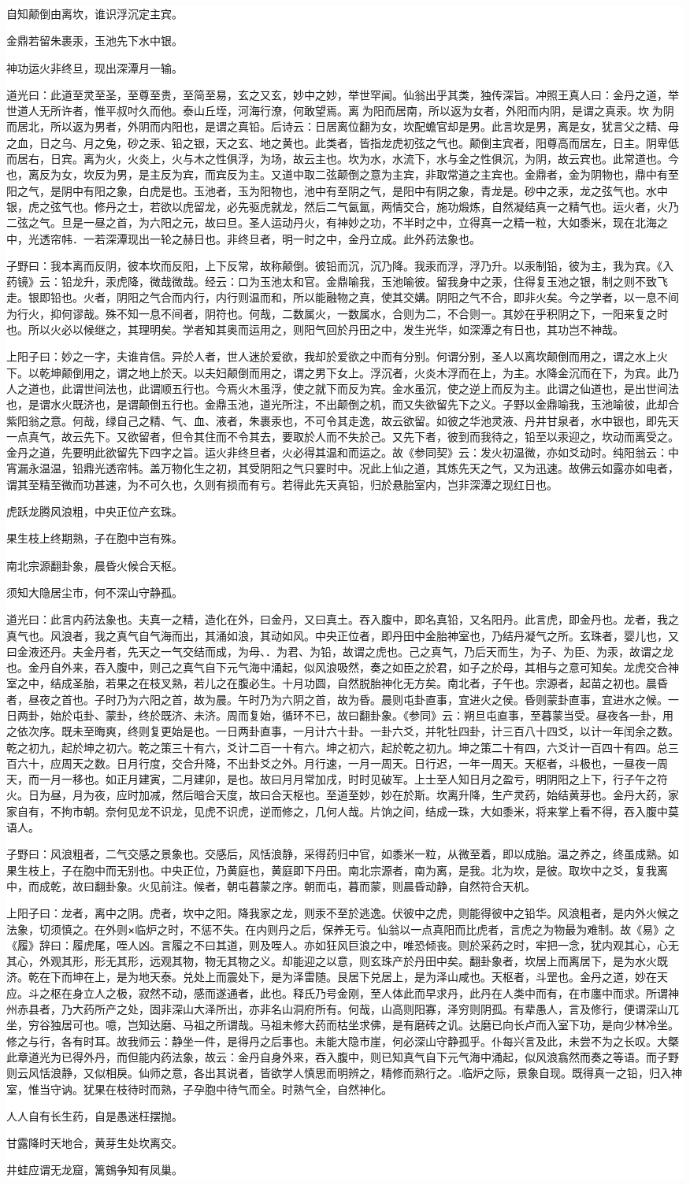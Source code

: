 自知颠倒由离坎，谁识浮沉定主宾。  

金鼎若留朱裹汞，玉池先下水中银。  

神功运火非终旦，现出深潭月一输。  

道光曰：此道至灵至圣，至尊至贵，至简至易，玄之又玄，妙中之妙，举世罕闻。仙翁出乎其类，独传深旨。冲照王真人曰：金丹之道，举世道人无所许者，惟平叔吋久而他。泰山丘垤，河海行潦，何敢望焉。离 为阳而居南，所以返为女者，外阳而内阴，是谓之真汞。坎 为阴而居北，所以返为男者，外阴而内阳也，是谓之真铅。后诗云：日居离位翻为女，坎配蟾官却是男。此言坎是男，离是女，犹言父之精、母之血，日之乌、月之兔，砂之汞、铅之银，天之玄、地之黄也。此类者，皆指龙虎初弦之气也。颠倒主宾者，阳尊高而居左，日主。阴卑低而居右，日宾。离为火，火炎上，火与木之性俱浮，为场，故云主也。坎为水，水流下，水与金之性俱沉，为阴，故云宾也。此常道也。今也，离反为女，坎反为男，是主反为宾，而宾反为主。又道中取二弦颠倒之意为主宾，非取常道之主宾也。金鼎者，金为阴物也，鼎中有至阳之气，是阴中有阳之象，白虎是也。玉池者，玉为阳物也，池中有至阴之气，是阳中有阴之象，青龙是。砂中之汞，龙之弦气也。水中银，虎之弦气也。修丹之士，若欲以虎留龙，必先驱虎就龙，然后二气氤氲，两情交合，施功煅炼，自然凝结真一之精气也。运火者，火乃二弦之气。旦是一昼之首，为六阳之元，故曰旦。圣人运动丹火，有神妙之功，不半时之中，立得真一之精一粒，大如黍米，现在北海之中，光透帘帏．一若深潭现出一轮之赫日也。非终旦者，明一时之中，金丹立成。此外药法象也。  

子野曰：我本离而反阴，彼本坎而反阳，上下反常，故称颠倒。彼铅而沉，沉乃降。我汞而浮，浮乃升。以汞制铅，彼为主，我为宾。《入药镜》云：铅龙升，汞虎降，微哉微哉。经云：口为玉池太和官。金鼎喻我，玉池喻彼。留我身中之汞，住得复玉池之银，制之则不致飞走。银即铅也。火者，阴阳之气合而内行，内行则温而和，所以能融物之真，使其交媾。阴阳之气不合，即非火矣。今之学者，以一息不间为行火，抑何谬哉。殊不知一息不间者，阴符也。何哉，二数属火，一数属水，合则为二，不合则一。其妙在乎积阴之下，一阳来复之时也。所以火必以候继之，其理明矣。学者知其奥而运用之，则阳气回於丹田之中，发生光华，如深潭之有日也，其功岂不神哉。  

上阳子曰：妙之一字，夫谁肯信。异於人者，世人迷於爱欲，我却於爱欲之中而有分别。何谓分别，圣人以离坎颠倒而用之，谓之水上火下。以乾坤颠倒用之，谓之地上於天。以夫妇颠倒而用之，谓之男下女上。浮沉者，火炎木浮而在上，为主。水降金沉而在下，为宾。此乃人之道也，此谓世间法也，此谓顺五行也。今焉火木虽浮，使之就下而反为宾。金水虽沉，使之逆上而反为主。此谓之仙道也，是出世间法也，是谓水火既济也，是谓颠倒五行也。金鼎玉池，道光所注，不出颠倒之机，而又失欲留先下之义。子野以金鼎喻我，玉池喻彼，此却合紫阳翁之意。何哉，绿自己之精、气、血、液者，朱裹汞也，不可令其走逸，故云欲留。如彼之华池灵液、丹井甘泉者，水中银也，即先天一点真气，故云先下。又欲留者，但令其住而不令其去，要取於人而不失於己。又先下者，彼到而我待之，铅至以汞迎之，坎动而离受之。金丹之道，先要明此欲留先下四字之旨。运火非终旦者，火必得其温和而运之。故《参同契》云：发火初温微，亦如爻动时。纯阳翁云：中宵漏永温温，铅鼎光透帘帏。盖万物化生之初，其受阴阳之气只霎时中。况此上仙之道，其炼先天之气，又为迅速。故佛云如露亦如电者，谓其至精至微而功甚速，为不可久也，久则有损而有亏。若得此先天真铅，归於悬胎室内，岂非深潭之现红日也。  

虎跃龙腾风浪粗，中央正位产玄珠。  

果生枝上终期熟，子在胞中岂有殊。  

南北宗源翻卦象，晨昏火候合天枢。  

须知大隐居尘市，何不深山守静孤。  

道光曰：此言内药法象也。夫真一之精，造化在外，曰金丹，又曰真土。吞入腹中，即名真铅，又名阳丹。此言虎，即金丹也。龙者，我之真气也。风浪者，我之真气自气海而出，其涌如浪，其动如风。中央正位者，即丹田中金胎神室也，乃结丹凝气之所。玄珠者，婴儿也，又曰金液还丹。夫金丹者，先天之一气交结而成，为母、．为君、为铅，故谓之虎也。己之真气，乃后天而生，为子、为臣、为汞，故谓之龙也。金丹自外来，吞入腹中，则己之真气自下元气海中涌起，似风浪吸然，奏之如臣之於君，如子之於母，其相与之意可知矣。龙虎交合神室之中，结成圣胎，若果之在枝叉熟，若儿之在腹必生。十月功圆，自然脱胎神化无方矣。南北者，子午也。宗源者，起苗之初也。晨昏者，昼夜之首也。子时乃为六阳之首，故为晨。午时乃为六阴之首，故为昏。晨则屯卦直事，宜进火之侯。昏则蒙卦直事，宜进水之候。一日两卦，始於屯卦、蒙卦，终於既济、未济。周而复始，循环不已，故曰翻卦象。《参同》云：朔旦屯直事，至暮蒙当受。昼夜各一卦，用之依次序。既未至晦爽，终则复更始是也。一日两卦直事，一月计六十卦。一卦六爻，并牝牡四卦，计三百八十四爻，以计一年闰余之数。乾之初九，起於坤之初六。乾之策三十有六，爻计二百一十有六。坤之初六，起於乾之初九。坤之策二十有四，六爻计一百四十有四。总三百六十，应周天之数。日月行度，交合升降，不出卦爻之外。月行速，一月一周天。日行迟，一年一周天。天枢者，斗极也，一昼夜一周天，而一月一移也。如正月建寅，二月建卯，是也。故曰月月常加戌，时时见破军。上士至人知日月之盈亏，明阴阳之上下，行子午之符火。日为昼，月为夜，应时加减，然后暗合天度，故曰合天枢也。至道至妙，妙在於斯。坎离升降，生产灵药，始结黄芽也。金丹大药，家家自有，不拘市朝。奈何见龙不识龙，见虎不识虎，逆而修之，几何人哉。片饷之间，结成一珠，大如黍米，将来掌上看不得，吞入腹中莫语人。  

子野曰：风浪粗者，二气交感之景象也。交感后，风恬浪静，采得药归中官，如黍米一粒，从微至着，即以成胎。温之养之，终虽成熟。如果生枝上，子在胞中而无别也。中央正位，乃黄庭也，黄庭即下丹田。南北宗源者，南为离，是我。北为坎，是彼。取坎中之爻，复我离中，而成乾，故曰翻卦象。火见前注。候者，朝屯暮蒙之序。朝而屯，暮而蒙，则晨昏动静，自然符合天机。  

上阳子曰：龙者，离中之阴。虎者，坎中之阳。降我家之龙，则汞不至於逃逸。伏彼中之虎，则能得彼中之铅华。风浪粗者，是内外火候之法象，切须慎之。在外则×临炉之时，不惩不失。在内则丹之后，保养无亏。仙翁以一点真阳而比虎者，言虎之为物最为难制。故《易》之《履》辞曰：履虎尾，咥人凶。言履之不曰其道，则及咥人。亦如狂风巨浪之中，唯恐倾丧。则於采药之时，牢把一念，犹内观其心，心无其心，外观其形，形无其形，远观其物，物无其物之义。却能迎之以意，则玄珠产於丹田中矣。翻卦象者，坎居上而离居下，是为水火既济。乾在下而坤在上，是为地天泰。兑处上而震处下，是为泽雷随。艮居下兑居上，是为泽山咸也。天枢者，斗罡也。金丹之道，妙在天应。斗之枢在身立人之极，寂然不动，感而遂通者，此也。释氏乃号金刚，至人体此而早求丹，此丹在人类中而有，在市廛中而求。所谓神州赤县者，乃大药所产之处，固非深山大泽所出，亦非名山洞府所有。何哉，山高则阳寡，泽穷则阴孤。有辈愚人，言及修行，便谓深山兀坐，穷谷独居可也。噫，岂知达磨、马祖之所谓哉。马祖未修大药而枯坐求佛，是有磨砖之讥。达磨已向长卢而入室下功，是向少林冷坐。修之与行，各有时耳。故我师云：静坐一件，是得丹之后事也。未能大隐市崖，何必深山守静孤乎。仆每兴言及此，未尝不为之长叹。大槩此章道光为已得外丹，而但能内药法象，故云：金丹自身外来，吞入腹中，则已知真气自下元气海中涌起，似风浪翕然而奏之等语。而子野则云风恬浪静，又似相戾。仙师之意，各出其说者，皆欲学人慎思而明辨之，精修而熟行之。.临炉之际，景象自现。既得真一之铅，归入神室，惟当守讷。犹果在枝待时而熟，子孕胞中待气而全。时熟气全，自然神化。  

人人自有长生药，自是愚迷枉摆抛。  

甘露降时天地合，黄芽生处坎离交。  

井蛙应谓无龙窟，篱鴳争知有凤巢。  
